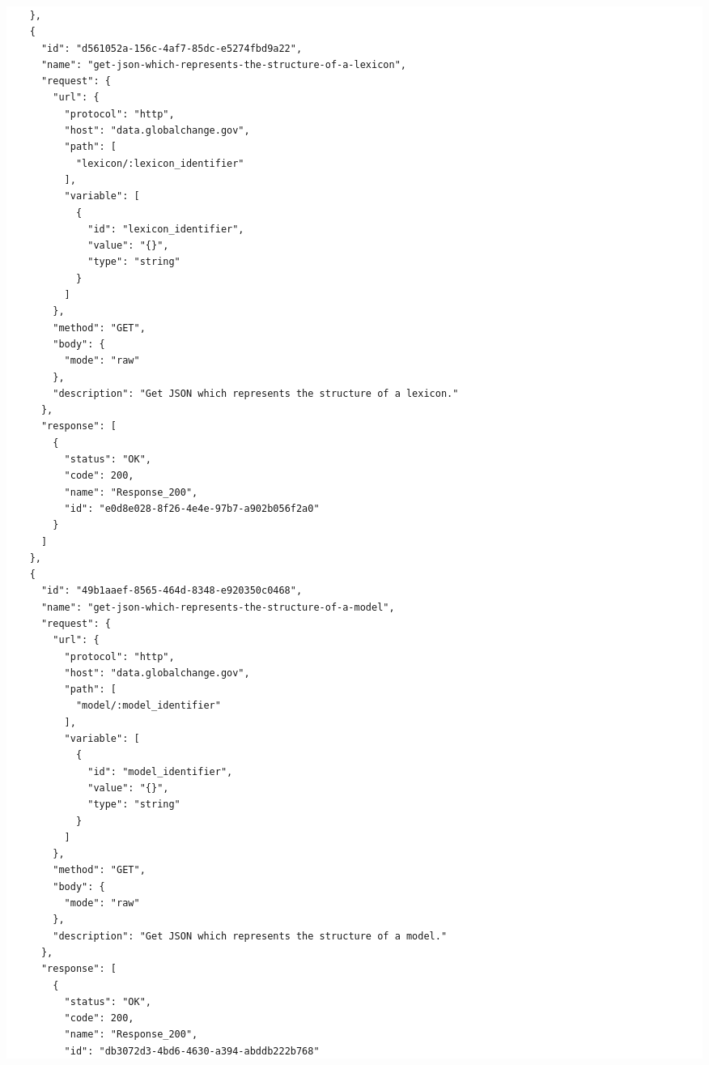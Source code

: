         },
        {
          "id": "d561052a-156c-4af7-85dc-e5274fbd9a22",
          "name": "get-json-which-represents-the-structure-of-a-lexicon",
          "request": {
            "url": {
              "protocol": "http",
              "host": "data.globalchange.gov",
              "path": [
                "lexicon/:lexicon_identifier"
              ],
              "variable": [
                {
                  "id": "lexicon_identifier",
                  "value": "{}",
                  "type": "string"
                }
              ]
            },
            "method": "GET",
            "body": {
              "mode": "raw"
            },
            "description": "Get JSON which represents the structure of a lexicon."
          },
          "response": [
            {
              "status": "OK",
              "code": 200,
              "name": "Response_200",
              "id": "e0d8e028-8f26-4e4e-97b7-a902b056f2a0"
            }
          ]
        },
        {
          "id": "49b1aaef-8565-464d-8348-e920350c0468",
          "name": "get-json-which-represents-the-structure-of-a-model",
          "request": {
            "url": {
              "protocol": "http",
              "host": "data.globalchange.gov",
              "path": [
                "model/:model_identifier"
              ],
              "variable": [
                {
                  "id": "model_identifier",
                  "value": "{}",
                  "type": "string"
                }
              ]
            },
            "method": "GET",
            "body": {
              "mode": "raw"
            },
            "description": "Get JSON which represents the structure of a model."
          },
          "response": [
            {
              "status": "OK",
              "code": 200,
              "name": "Response_200",
              "id": "db3072d3-4bd6-4630-a394-abddb222b768"